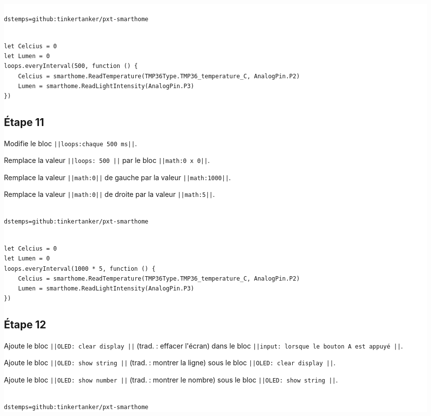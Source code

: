 ```package

dstemps=github:tinkertanker/pxt-smarthome

```

```blocks

let Celcius = 0
let Lumen = 0
loops.everyInterval(500, function () {
    Celcius = smarthome.ReadTemperature(TMP36Type.TMP36_temperature_C, AnalogPin.P2)
    Lumen = smarthome.ReadLightIntensity(AnalogPin.P3)
})

```

## Étape 11

Modifie le bloc ``||loops:chaque 500 ms||``.

Remplace la valeur ``||loops: 500 ||`` par le bloc ``||math:0 x 0||``.

Remplace la valeur ``||math:0||`` de gauche par la valeur ``||math:1000||``.

Remplace la valeur ``||math:0||`` de droite par la valeur ``||math:5||``.

```package

dstemps=github:tinkertanker/pxt-smarthome

```

```blocks

let Celcius = 0
let Lumen = 0
loops.everyInterval(1000 * 5, function () {
    Celcius = smarthome.ReadTemperature(TMP36Type.TMP36_temperature_C, AnalogPin.P2)
    Lumen = smarthome.ReadLightIntensity(AnalogPin.P3)
})

```

## Étape 12

Ajoute le bloc ``||OLED: clear display ||`` (trad. : effacer l'écran) dans le bloc ``||input: lorsque le bouton A est appuyé ||``.

Ajoute le bloc ``||OLED: show string ||`` (trad. : montrer la ligne) sous le bloc ``||OLED: clear display ||``.

Ajoute le bloc ``||OLED: show number ||`` (trad. : montrer le nombre) sous le bloc ``||OLED: show string ||``.

```package

dstemps=github:tinkertanker/pxt-smarthome

```
